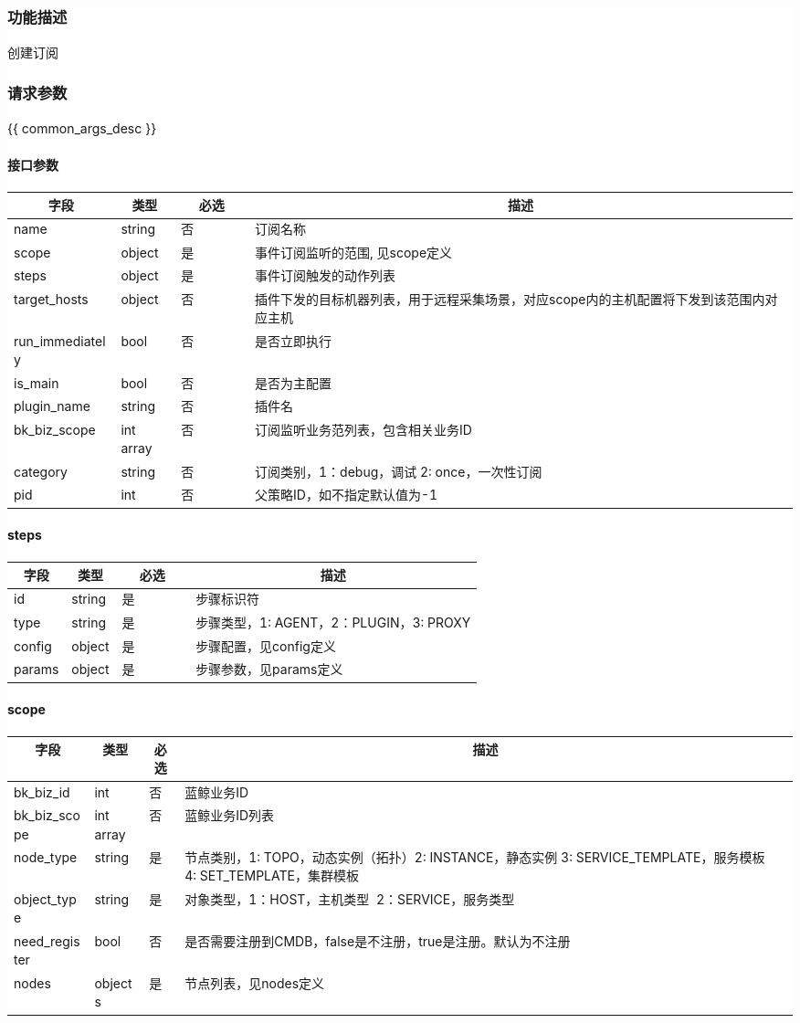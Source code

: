### 功能描述

创建订阅

### 请求参数

{{ common_args_desc }}

#### 接口参数

| 字段              | 类型        | <div style="width: 50pt">必选</div> | 描述                                             |
| --------------- | --------- | --------------------------------- | ---------------------------------------------- |
| name            | string    | 否                                 | 订阅名称                                           |
| scope           | object    | 是                                 | 事件订阅监听的范围, 见scope定义                            |
| steps           | object    | 是                                 | 事件订阅触发的动作列表                                    |
| target_hosts    | object    | 否                                 | 插件下发的目标机器列表，用于远程采集场景，对应scope内的主机配置将下发到该范围内对应主机 |
| run_immediately | bool      | 否                                 | 是否立即执行                                         |
| is_main         | bool      | 否                                 | 是否为主配置                                         |
| plugin_name     | string    | 否                                 | 插件名                                            |
| bk_biz_scope    | int array | 否                                 | 订阅监听业务范列表，包含相关业务ID                             |
| category        | string    | 否                                 | 订阅类别，1：debug，调试 2: once，一次性订阅                  |
| pid             | int       | 否                                 | 父策略ID，如不指定默认值为-1                               |

#### steps

| 字段     | 类型     | <div style="width: 50pt">必选</div> | 描述                              |
| ------ | ------ | --------------------------------- | ------------------------------- |
| id     | string | 是                                 | 步骤标识符                           |
| type   | string | 是                                 | 步骤类型，1: AGENT，2：PLUGIN，3: PROXY |
| config | object | 是                                 | 步骤配置，见config定义                  |
| params | object | 是                                 | 步骤参数，见params定义                  |

#### scope

| 字段            | 类型        | 必选  | 描述                                                                                  |
| ------------- | --------- | --- | ----------------------------------------------------------------------------------- |
| bk_biz_id     | int       | 否   | 蓝鲸业务ID                                                                              |
| bk_biz_scope  | int array | 否   | 蓝鲸业务ID列表                                                                            |
| node_type     | string    | 是   | 节点类别，1: TOPO，动态实例（拓扑）2: INSTANCE，静态实例 3: SERVICE_TEMPLATE，服务模板 4: SET_TEMPLATE，集群模板 |
| object_type   | string    | 是   | 对象类型，1：HOST，主机类型  2：SERVICE，服务类型                                                    |
| need_register | bool      | 否   | 是否需要注册到CMDB，false是不注册，true是注册。默认为不注册                                                |
| nodes         | objects   | 是   | 节点列表，见nodes定义                                                                       |
